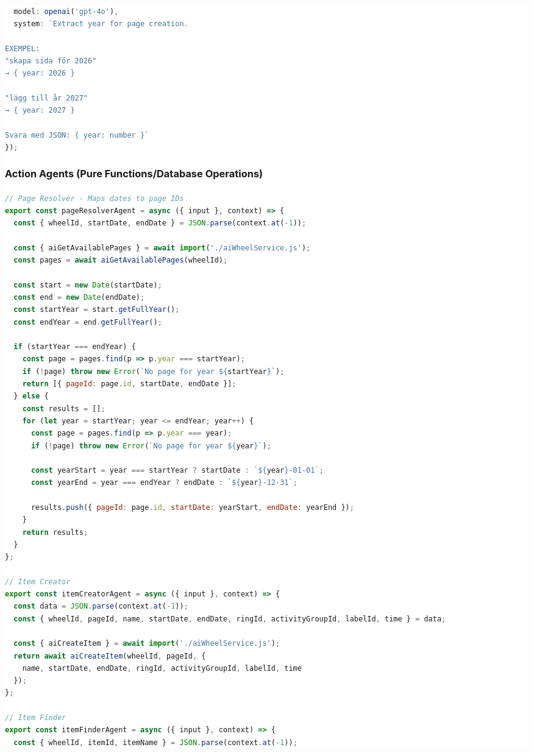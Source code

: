 ```javascript
  model: openai('gpt-4o'),
  system: `Extract year for page creation.

EXEMPEL:
"skapa sida för 2026"
→ { year: 2026 }

"lägg till år 2027"
→ { year: 2027 }

Svara med JSON: { year: number }`
});
```

### Action Agents (Pure Functions/Database Operations)

```javascript
// Page Resolver - Maps dates to page IDs
export const pageResolverAgent = async ({ input }, context) => {
  const { wheelId, startDate, endDate } = JSON.parse(context.at(-1));
  
  const { aiGetAvailablePages } = await import('./aiWheelService.js');
  const pages = await aiGetAvailablePages(wheelId);
  
  const start = new Date(startDate);
  const end = new Date(endDate);
  const startYear = start.getFullYear();
  const endYear = end.getFullYear();
  
  if (startYear === endYear) {
    const page = pages.find(p => p.year === startYear);
    if (!page) throw new Error(`No page for year ${startYear}`);
    return [{ pageId: page.id, startDate, endDate }];
  } else {
    const results = [];
    for (let year = startYear; year <= endYear; year++) {
      const page = pages.find(p => p.year === year);
      if (!page) throw new Error(`No page for year ${year}`);
      
      const yearStart = year === startYear ? startDate : `${year}-01-01`;
      const yearEnd = year === endYear ? endDate : `${year}-12-31`;
      
      results.push({ pageId: page.id, startDate: yearStart, endDate: yearEnd });
    }
    return results;
  }
};

// Item Creator
export const itemCreatorAgent = async ({ input }, context) => {
  const data = JSON.parse(context.at(-1));
  const { wheelId, pageId, name, startDate, endDate, ringId, activityGroupId, labelId, time } = data;
  
  const { aiCreateItem } = await import('./aiWheelService.js');
  return await aiCreateItem(wheelId, pageId, {
    name, startDate, endDate, ringId, activityGroupId, labelId, time
  });
};

// Item Finder
export const itemFinderAgent = async ({ input }, context) => {
  const { wheelId, itemId, itemName } = JSON.parse(context.at(-1));
```